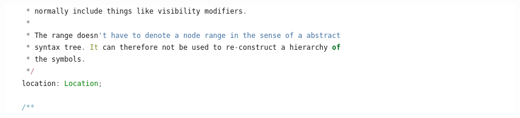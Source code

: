 ```typescript
	 * normally include things like visibility modifiers.
	 *
	 * The range doesn't have to denote a node range in the sense of a abstract
	 * syntax tree. It can therefore not be used to re-construct a hierarchy of
	 * the symbols.
	 */
	location: Location;

	/**
